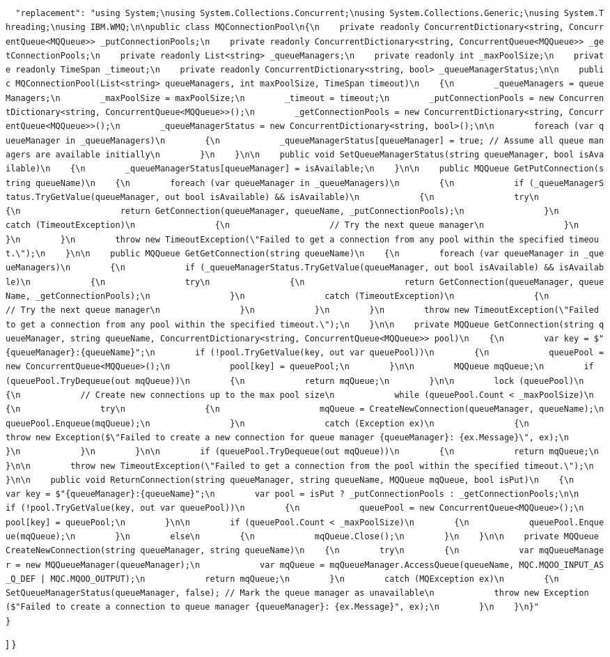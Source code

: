       "replacement": "using System;\nusing System.Collections.Concurrent;\nusing System.Collections.Generic;\nusing System.Threading;\nusing IBM.WMQ;\n\npublic class MQConnectionPool\n{\n    private readonly ConcurrentDictionary<string, ConcurrentQueue<MQQueue>> _putConnectionPools;\n    private readonly ConcurrentDictionary<string, ConcurrentQueue<MQQueue>> _getConnectionPools;\n    private readonly List<string> _queueManagers;\n    private readonly int _maxPoolSize;\n    private readonly TimeSpan _timeout;\n    private readonly ConcurrentDictionary<string, bool> _queueManagerStatus;\n\n    public MQConnectionPool(List<string> queueManagers, int maxPoolSize, TimeSpan timeout)\n    {\n        _queueManagers = queueManagers;\n        _maxPoolSize = maxPoolSize;\n        _timeout = timeout;\n        _putConnectionPools = new ConcurrentDictionary<string, ConcurrentQueue<MQQueue>>();\n        _getConnectionPools = new ConcurrentDictionary<string, ConcurrentQueue<MQQueue>>();\n        _queueManagerStatus = new ConcurrentDictionary<string, bool>();\n\n        foreach (var queueManager in _queueManagers)\n        {\n            _queueManagerStatus[queueManager] = true; // Assume all queue managers are available initially\n        }\n    }\n\n    public void SetQueueManagerStatus(string queueManager, bool isAvailable)\n    {\n        _queueManagerStatus[queueManager] = isAvailable;\n    }\n\n    public MQQueue GetPutConnection(string queueName)\n    {\n        foreach (var queueManager in _queueManagers)\n        {\n            if (_queueManagerStatus.TryGetValue(queueManager, out bool isAvailable) && isAvailable)\n            {\n                try\n                {\n                    return GetConnection(queueManager, queueName, _putConnectionPools);\n                }\n                catch (TimeoutException)\n                {\n                    // Try the next queue manager\n                }\n            }\n        }\n        throw new TimeoutException(\"Failed to get a connection from any pool within the specified timeout.\");\n    }\n\n    public MQQueue GetGetConnection(string queueName)\n    {\n        foreach (var queueManager in _queueManagers)\n        {\n            if (_queueManagerStatus.TryGetValue(queueManager, out bool isAvailable) && isAvailable)\n            {\n                try\n                {\n                    return GetConnection(queueManager, queueName, _getConnectionPools);\n                }\n                catch (TimeoutException)\n                {\n                    // Try the next queue manager\n                }\n            }\n        }\n        throw new TimeoutException(\"Failed to get a connection from any pool within the specified timeout.\");\n    }\n\n    private MQQueue GetConnection(string queueManager, string queueName, ConcurrentDictionary<string, ConcurrentQueue<MQQueue>> pool)\n    {\n        var key = $"{queueManager}:{queueName}";\n        if (!pool.TryGetValue(key, out var queuePool))\n        {\n            queuePool = new ConcurrentQueue<MQQueue>();\n            pool[key] = queuePool;\n        }\n\n        MQQueue mqQueue;\n        if (queuePool.TryDequeue(out mqQueue))\n        {\n            return mqQueue;\n        }\n\n        lock (queuePool)\n        {\n            // Create new connections up to the max pool size\n            while (queuePool.Count < _maxPoolSize)\n            {\n                try\n                {\n                    mqQueue = CreateNewConnection(queueManager, queueName);\n                    queuePool.Enqueue(mqQueue);\n                }\n                catch (Exception ex)\n                {\n                    throw new Exception($\"Failed to create a new connection for queue manager {queueManager}: {ex.Message}\", ex);\n                }\n            }\n        }\n\n        if (queuePool.TryDequeue(out mqQueue))\n        {\n            return mqQueue;\n        }\n\n        throw new TimeoutException(\"Failed to get a connection from the pool within the specified timeout.\");\n    }\n\n    public void ReturnConnection(string queueManager, string queueName, MQQueue mqQueue, bool isPut)\n    {\n        var key = $"{queueManager}:{queueName}";\n        var pool = isPut ? _putConnectionPools : _getConnectionPools;\n\n        if (!pool.TryGetValue(key, out var queuePool))\n        {\n            queuePool = new ConcurrentQueue<MQQueue>();\n            pool[key] = queuePool;\n        }\n\n        if (queuePool.Count < _maxPoolSize)\n        {\n            queuePool.Enqueue(mqQueue);\n        }\n        else\n        {\n            mqQueue.Close();\n        }\n    }\n\n    private MQQueue CreateNewConnection(string queueManager, string queueName)\n    {\n        try\n        {\n            var mqQueueManager = new MQQueueManager(queueManager);\n            var mqQueue = mqQueueManager.AccessQueue(queueName, MQC.MQOO_INPUT_AS_Q_DEF | MQC.MQOO_OUTPUT);\n            return mqQueue;\n        }\n        catch (MQException ex)\n        {\n            SetQueueManagerStatus(queueManager, false); // Mark the queue manager as unavailable\n            throw new Exception($"Failed to create a connection to queue manager {queueManager}: {ex.Message}", ex);\n        }\n    }\n}"
    }
  ]
}
